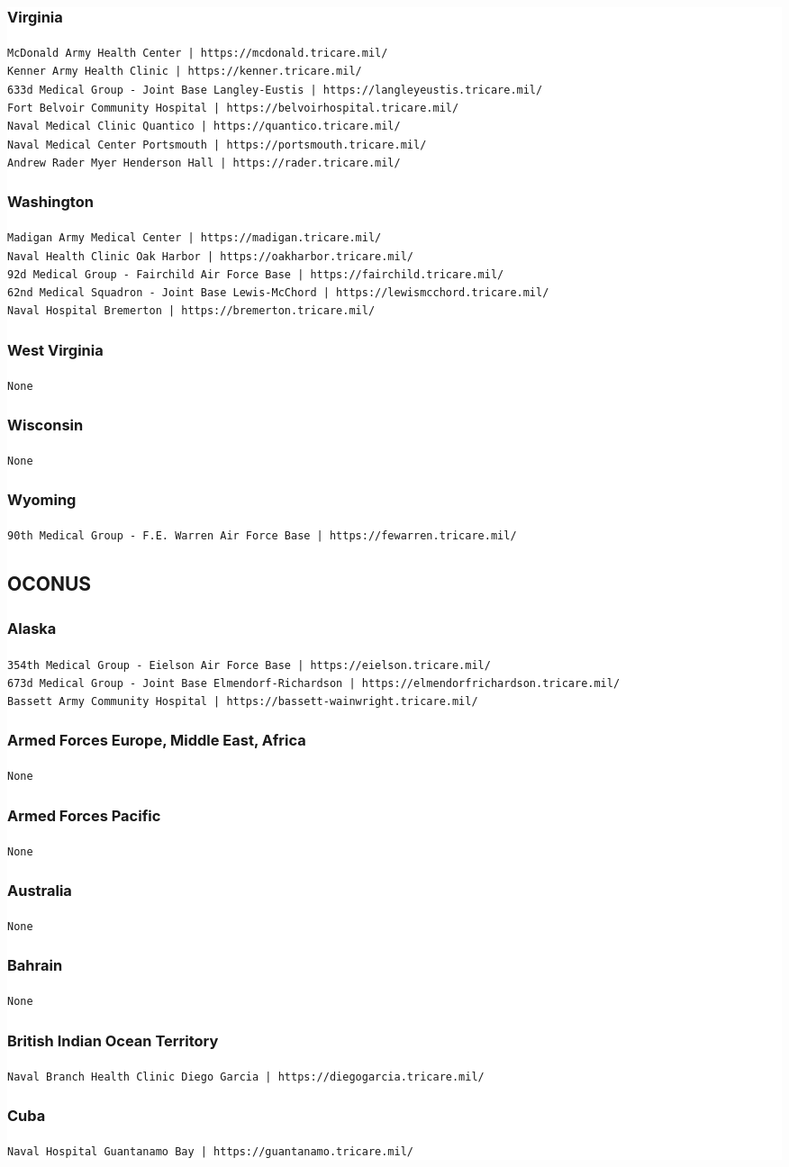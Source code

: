   ### Virginia
    McDonald Army Health Center | https://mcdonald.tricare.mil/
    Kenner Army Health Clinic | https://kenner.tricare.mil/
    633d Medical Group - Joint Base Langley-Eustis | https://langleyeustis.tricare.mil/
    Fort Belvoir Community Hospital | https://belvoirhospital.tricare.mil/
    Naval Medical Clinic Quantico | https://quantico.tricare.mil/
    Naval Medical Center Portsmouth | https://portsmouth.tricare.mil/
    Andrew Rader Myer Henderson Hall | https://rader.tricare.mil/

  ### Washington
    Madigan Army Medical Center | https://madigan.tricare.mil/
    Naval Health Clinic Oak Harbor | https://oakharbor.tricare.mil/
    92d Medical Group - Fairchild Air Force Base | https://fairchild.tricare.mil/
    62nd Medical Squadron - Joint Base Lewis-McChord | https://lewismcchord.tricare.mil/
    Naval Hospital Bremerton | https://bremerton.tricare.mil/
  
  ### West Virginia
    None

  ### Wisconsin
    None

  ### Wyoming
    90th Medical Group - F.E. Warren Air Force Base | https://fewarren.tricare.mil/

  ## OCONUS

  ### Alaska
    354th Medical Group - Eielson Air Force Base | https://eielson.tricare.mil/
    673d Medical Group - Joint Base Elmendorf-Richardson | https://elmendorfrichardson.tricare.mil/
    Bassett Army Community Hospital | https://bassett-wainwright.tricare.mil/
   
  ### Armed Forces Europe, Middle East, Africa
    None

  ### Armed Forces Pacific
    None

  ### Australia
    None

  ### Bahrain
    None

  ### British Indian Ocean Territory
    Naval Branch Health Clinic Diego Garcia | https://diegogarcia.tricare.mil/

  ### Cuba
    Naval Hospital Guantanamo Bay | https://guantanamo.tricare.mil/
